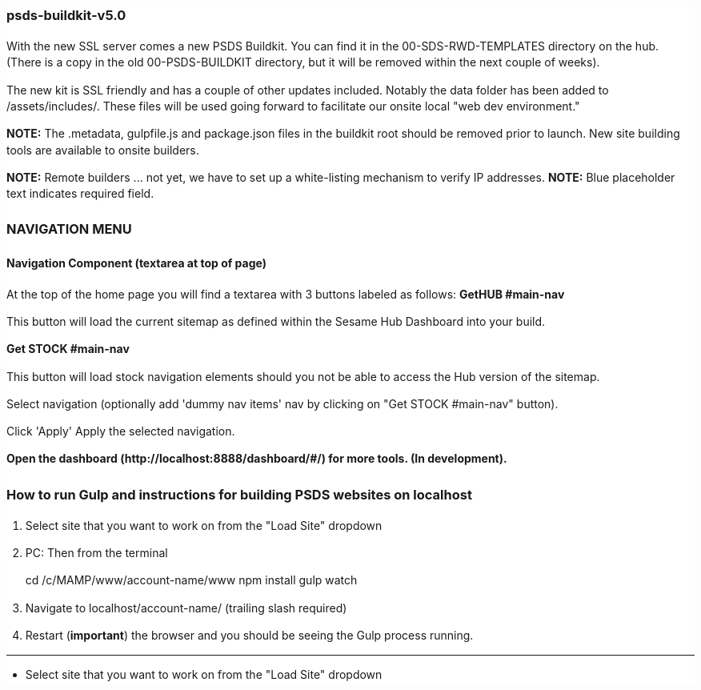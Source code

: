 ### psds-buildkit-v5.0
With the new SSL server comes a new PSDS Buildkit. You can find it in the 00-SDS-RWD-TEMPLATES directory on the hub. (There is a copy in the old 00-PSDS-BUILDKIT directory, but it will be removed within the next couple of weeks).

The new kit is SSL friendly and has a couple of other updates included. Notably the data folder has been added to /assets/includes/. These files will be used going forward to facilitate  our onsite local "web dev environment."

**NOTE:** The .metadata, gulpfile.js and package.json files in the buildkit root should be removed prior to launch. New site building tools are available to onsite builders. 

**NOTE:** Remote builders ... not yet, we have to set up a white-listing mechanism to verify IP addresses.
**NOTE:**  Blue placeholder text indicates required field. 

### NAVIGATION MENU

#### Navigation Component (textarea at top of page)

At the top of the home page you will find a textarea with 3 buttons labeled as follows: 
 **GetHUB #main-nav**
 
 This button will load the current sitemap as defined within the Sesame Hub Dashboard into your build.
 
**Get STOCK  #main-nav**

 This button will load stock navigation elements should you not be able to access the Hub version of the sitemap.
 
 Select navigation (optionally add 'dummy nav items' nav by clicking on "Get STOCK #main-nav" button).
 
 Click 'Apply' 
 Apply the selected navigation.
 
**Open the dashboard (http://localhost:8888/dashboard/#/) for more tools.  (In development).**


### How to run Gulp and instructions for building PSDS websites on localhost
 
1. Select site that you want to work on from the "Load Site" dropdown
2. PC: Then from the terminal 
 
	cd /c/MAMP/www/account-name/www
 	npm install
 	gulp watch
 
3. Navigate to localhost/account-name/ (trailing slash required)
4. Restart (**important**) the browser and you should be seeing the Gulp process running.


--- 
 
* Select site that you want to work on from the "Load Site" dropdown

